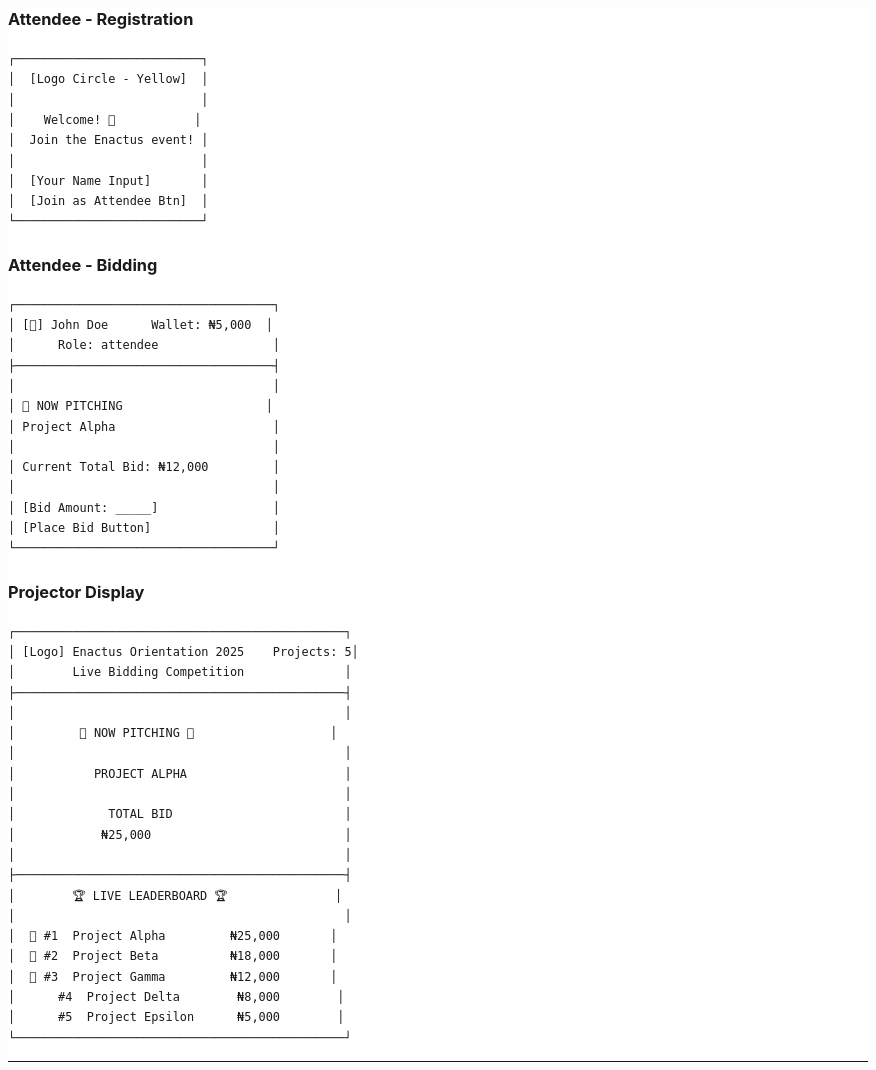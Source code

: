 ### Attendee - Registration
```
┌──────────────────────────┐
│  [Logo Circle - Yellow]  │
│                          │
│    Welcome! 🎉           │
│  Join the Enactus event! │
│                          │
│  [Your Name Input]       │
│  [Join as Attendee Btn]  │
└──────────────────────────┘
```

### Attendee - Bidding
```
┌────────────────────────────────────┐
│ [👤] John Doe      Wallet: ₦5,000  │
│      Role: attendee                │
├────────────────────────────────────┤
│                                    │
│ 🎤 NOW PITCHING                    │
│ Project Alpha                      │
│                                    │
│ Current Total Bid: ₦12,000         │
│                                    │
│ [Bid Amount: _____]                │
│ [Place Bid Button]                 │
└────────────────────────────────────┘
```

### Projector Display
```
┌──────────────────────────────────────────────┐
│ [Logo] Enactus Orientation 2025    Projects: 5│
│        Live Bidding Competition              │
├──────────────────────────────────────────────┤
│                                              │
│         🎤 NOW PITCHING 🎤                   │
│                                              │
│           PROJECT ALPHA                      │
│                                              │
│             TOTAL BID                        │
│            ₦25,000                           │
│                                              │
├──────────────────────────────────────────────┤
│        🏆 LIVE LEADERBOARD 🏆               │
│                                              │
│  🥇 #1  Project Alpha         ₦25,000       │
│  🥈 #2  Project Beta          ₦18,000       │
│  🥉 #3  Project Gamma         ₦12,000       │
│      #4  Project Delta        ₦8,000        │
│      #5  Project Epsilon      ₦5,000        │
└──────────────────────────────────────────────┘
```

---